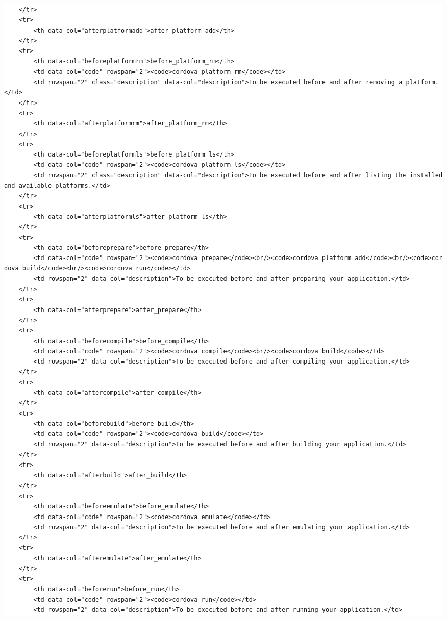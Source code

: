         </tr>
        <tr>
            <th data-col="afterplatformadd">after_platform_add</th>
        </tr>
        <tr>
            <th data-col="beforeplatformrm">before_platform_rm</th>
            <td data-col="code" rowspan="2"><code>cordova platform rm</code></td>
            <td rowspan="2" class="description" data-col="description">To be executed before and after removing a platform.</td>
        </tr>
        <tr>
            <th data-col="afterplatformrm">after_platform_rm</th>
        </tr>
        <tr>
            <th data-col="beforeplatformls">before_platform_ls</th>
            <td data-col="code" rowspan="2"><code>cordova platform ls</code></td>
            <td rowspan="2" class="description" data-col="description">To be executed before and after listing the installed and available platforms.</td>
        </tr>
        <tr>
            <th data-col="afterplatformls">after_platform_ls</th>
        </tr>
        <tr>
            <th data-col="beforeprepare">before_prepare</th>
            <td data-col="code" rowspan="2"><code>cordova prepare</code><br/><code>cordova platform add</code><br/><code>cordova build</code><br/><code>cordova run</code></td>
            <td rowspan="2" data-col="description">To be executed before and after preparing your application.</td>
        </tr>
        <tr>
            <th data-col="afterprepare">after_prepare</th>
        </tr>
        <tr>
            <th data-col="beforecompile">before_compile</th>
            <td data-col="code" rowspan="2"><code>cordova compile</code><br/><code>cordova build</code></td>
            <td rowspan="2" data-col="description">To be executed before and after compiling your application.</td>
        </tr>
        <tr>
            <th data-col="aftercompile">after_compile</th>
        </tr>
        <tr>
            <th data-col="beforebuild">before_build</th>
            <td data-col="code" rowspan="2"><code>cordova build</code></td>
            <td rowspan="2" data-col="description">To be executed before and after building your application.</td>
        </tr>
        <tr>
            <th data-col="afterbuild">after_build</th>
        </tr>
        <tr>
            <th data-col="beforeemulate">before_emulate</th>
            <td data-col="code" rowspan="2"><code>cordova emulate</code></td>
            <td rowspan="2" data-col="description">To be executed before and after emulating your application.</td>
        </tr>
        <tr>
            <th data-col="afteremulate">after_emulate</th>
        </tr>
        <tr>
            <th data-col="beforerun">before_run</th>
            <td data-col="code" rowspan="2"><code>cordova run</code></td>
            <td rowspan="2" data-col="description">To be executed before and after running your application.</td>